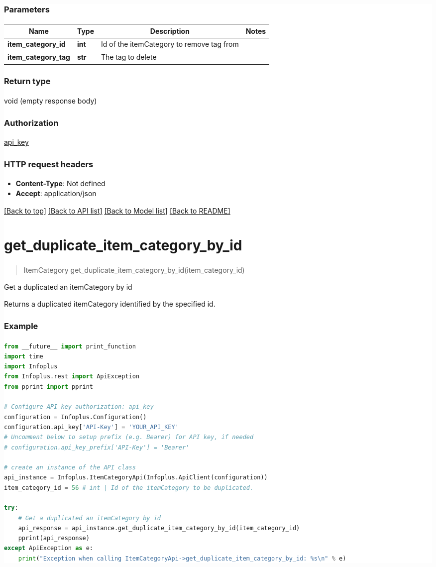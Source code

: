 ### Parameters

Name | Type | Description  | Notes
------------- | ------------- | ------------- | -------------
 **item_category_id** | **int**| Id of the itemCategory to remove tag from | 
 **item_category_tag** | **str**| The tag to delete | 

### Return type

void (empty response body)

### Authorization

[api_key](../README.md#api_key)

### HTTP request headers

 - **Content-Type**: Not defined
 - **Accept**: application/json

[[Back to top]](#) [[Back to API list]](../README.md#documentation-for-api-endpoints) [[Back to Model list]](../README.md#documentation-for-models) [[Back to README]](../README.md)

# **get_duplicate_item_category_by_id**
> ItemCategory get_duplicate_item_category_by_id(item_category_id)

Get a duplicated an itemCategory by id

Returns a duplicated itemCategory identified by the specified id.

### Example
```python
from __future__ import print_function
import time
import Infoplus
from Infoplus.rest import ApiException
from pprint import pprint

# Configure API key authorization: api_key
configuration = Infoplus.Configuration()
configuration.api_key['API-Key'] = 'YOUR_API_KEY'
# Uncomment below to setup prefix (e.g. Bearer) for API key, if needed
# configuration.api_key_prefix['API-Key'] = 'Bearer'

# create an instance of the API class
api_instance = Infoplus.ItemCategoryApi(Infoplus.ApiClient(configuration))
item_category_id = 56 # int | Id of the itemCategory to be duplicated.

try:
    # Get a duplicated an itemCategory by id
    api_response = api_instance.get_duplicate_item_category_by_id(item_category_id)
    pprint(api_response)
except ApiException as e:
    print("Exception when calling ItemCategoryApi->get_duplicate_item_category_by_id: %s\n" % e)
```
